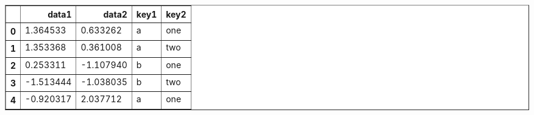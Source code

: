 

<div>
<table border="1" class="dataframe">
  <thead>
    <tr style="text-align: right;">
      <th></th>
      <th>data1</th>
      <th>data2</th>
      <th>key1</th>
      <th>key2</th>
    </tr>
  </thead>
  <tbody>
    <tr>
      <th>0</th>
      <td>1.364533</td>
      <td>0.633262</td>
      <td>a</td>
      <td>one</td>
    </tr>
    <tr>
      <th>1</th>
      <td>1.353368</td>
      <td>0.361008</td>
      <td>a</td>
      <td>two</td>
    </tr>
    <tr>
      <th>2</th>
      <td>0.253311</td>
      <td>-1.107940</td>
      <td>b</td>
      <td>one</td>
    </tr>
    <tr>
      <th>3</th>
      <td>-1.513444</td>
      <td>-1.038035</td>
      <td>b</td>
      <td>two</td>
    </tr>
    <tr>
      <th>4</th>
      <td>-0.920317</td>
      <td>2.037712</td>
      <td>a</td>
      <td>one</td>
    </tr>
  </tbody>
</table>
</div>
